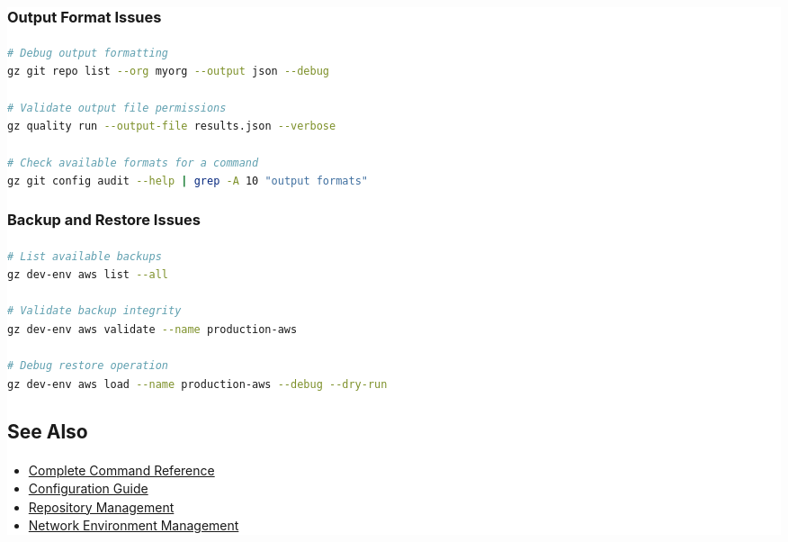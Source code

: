 ### Output Format Issues

```bash
# Debug output formatting
gz git repo list --org myorg --output json --debug

# Validate output file permissions
gz quality run --output-file results.json --verbose

# Check available formats for a command
gz git config audit --help | grep -A 10 "output formats"
```

### Backup and Restore Issues

```bash
# List available backups
gz dev-env aws list --all

# Validate backup integrity
gz dev-env aws validate --name production-aws

# Debug restore operation
gz dev-env aws load --name production-aws --debug --dry-run
```

## See Also

- [Complete Command Reference](../40-api-reference/40-command-reference.md)
- [Configuration Guide](../30-configuration/30-configuration-guide.md)
- [Repository Management](21-repository-management.md)
- [Network Environment Management](../03-core-features/network-management/)

